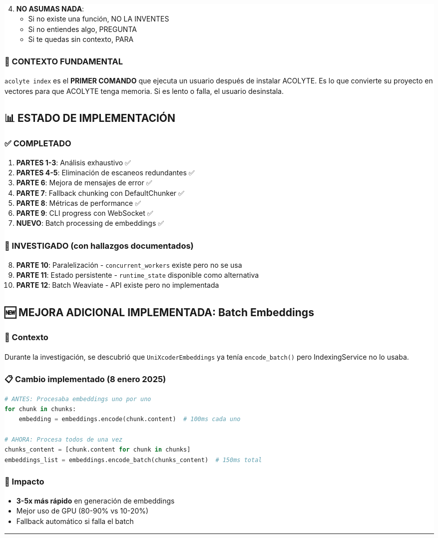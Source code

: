 4. **NO ASUMAS NADA**:
   - Si no existe una función, NO LA INVENTES
   - Si no entiendes algo, PREGUNTA
   - Si te quedas sin contexto, PARA

### 🔴 CONTEXTO FUNDAMENTAL

`acolyte index` es el **PRIMER COMANDO** que ejecuta un usuario después de instalar ACOLYTE. Es lo que convierte su proyecto en vectores para que ACOLYTE tenga memoria. Si es lento o falla, el usuario desinstala.

## 📊 ESTADO DE IMPLEMENTACIÓN

### ✅ COMPLETADO
1. **PARTES 1-3**: Análisis exhaustivo ✅
2. **PARTES 4-5**: Eliminación de escaneos redundantes ✅
3. **PARTE 6**: Mejora de mensajes de error ✅
4. **PARTE 7**: Fallback chunking con DefaultChunker ✅
5. **PARTE 8**: Métricas de performance ✅
6. **PARTE 9**: CLI progress con WebSocket ✅
7. **NUEVO**: Batch processing de embeddings ✅

### 🚧 INVESTIGADO (con hallazgos documentados)
8. **PARTE 10**: Paralelización - `concurrent_workers` existe pero no se usa
9. **PARTE 11**: Estado persistente - `runtime_state` disponible como alternativa
10. **PARTE 12**: Batch Weaviate - API existe pero no implementada

## 🆕 MEJORA ADICIONAL IMPLEMENTADA: Batch Embeddings

### 🎯 Contexto
Durante la investigación, se descubrió que `UniXcoderEmbeddings` ya tenía `encode_batch()` pero IndexingService no lo usaba.

### 📋 Cambio implementado (8 enero 2025)
```python
# ANTES: Procesaba embeddings uno por uno
for chunk in chunks:
    embedding = embeddings.encode(chunk.content)  # 100ms cada uno

# AHORA: Procesa todos de una vez
chunks_content = [chunk.content for chunk in chunks]
embeddings_list = embeddings.encode_batch(chunks_content)  # 150ms total
```

### 🚀 Impacto
- **3-5x más rápido** en generación de embeddings
- Mejor uso de GPU (80-90% vs 10-20%)
- Fallback automático si falla el batch

---
